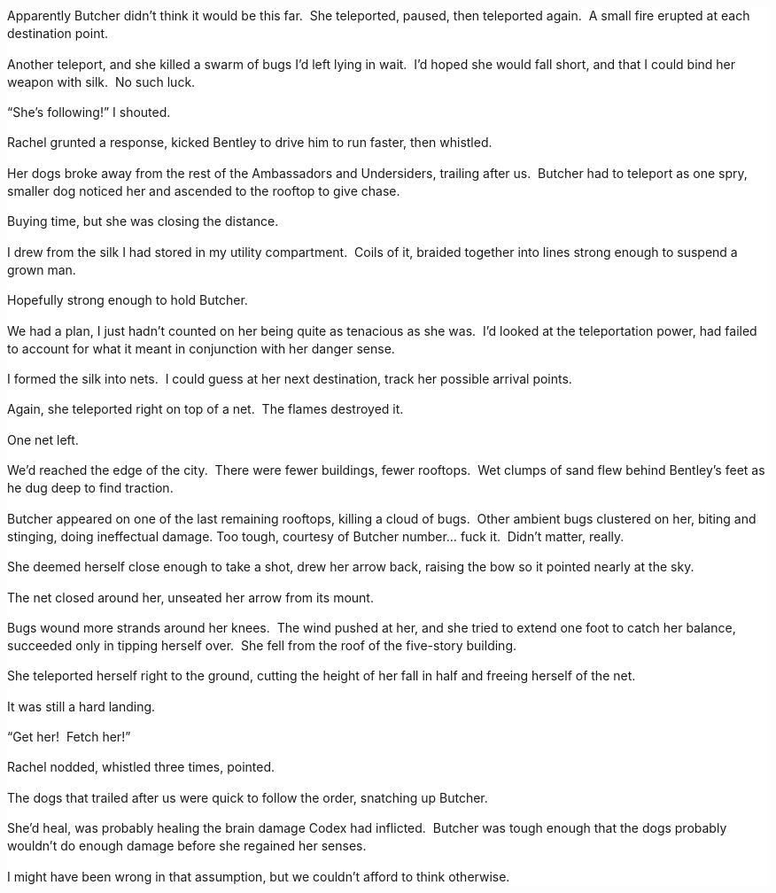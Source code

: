 Apparently Butcher didn’t think it would be this far.  She teleported, paused, then teleported again.  A small fire erupted at each destination point.

Another teleport, and she killed a swarm of bugs I’d left lying in wait.  I’d hoped she would fall short, and that I could bind her weapon with silk.  No such luck.

“She’s following!” I shouted.

Rachel grunted a response, kicked Bentley to drive him to run faster, then whistled.

Her dogs broke away from the rest of the Ambassadors and Undersiders, trailing after us.  Butcher had to teleport as one spry, smaller dog noticed her and ascended to the rooftop to give chase.

Buying time, but she was closing the distance.

I drew from the silk I had stored in my utility compartment.  Coils of it, braided together into lines strong enough to suspend a grown man.

Hopefully strong enough to hold Butcher.

We had a plan, I just hadn’t counted on her being quite as tenacious as she was.  I’d looked at the teleportation power, had failed to account for what it meant in conjunction with her danger sense.

I formed the silk into nets.  I could guess at her next destination, track her possible arrival points.

Again, she teleported right on top of a net.  The flames destroyed it.

One net left.

We’d reached the edge of the city.  There were fewer buildings, fewer rooftops.  Wet clumps of sand flew behind Bentley’s feet as he dug deep to find traction.

Butcher appeared on one of the last remaining rooftops, killing a cloud of bugs.  Other ambient bugs clustered on her, biting and stinging, doing ineffectual damage. Too tough, courtesy of Butcher number… fuck it.  Didn’t matter, really.

She deemed herself close enough to take a shot, drew her arrow back, raising the bow so it pointed nearly at the sky.

The net closed around her, unseated her arrow from its mount.

Bugs wound more strands around her knees.  The wind pushed at her, and she tried to extend one foot to catch her balance, succeeded only in tipping herself over.  She fell from the roof of the five-story building.

She teleported herself right to the ground, cutting the height of her fall in half and freeing herself of the net.

It was still a hard landing.

“Get her!  Fetch her!”

Rachel nodded, whistled three times, pointed.

The dogs that trailed after us were quick to follow the order, snatching up Butcher.

She’d heal, was probably healing the brain damage Codex had inflicted.  Butcher was tough enough that the dogs probably wouldn’t do enough damage before she regained her senses.

I might have been wrong in that assumption, but we couldn’t afford to think otherwise.
